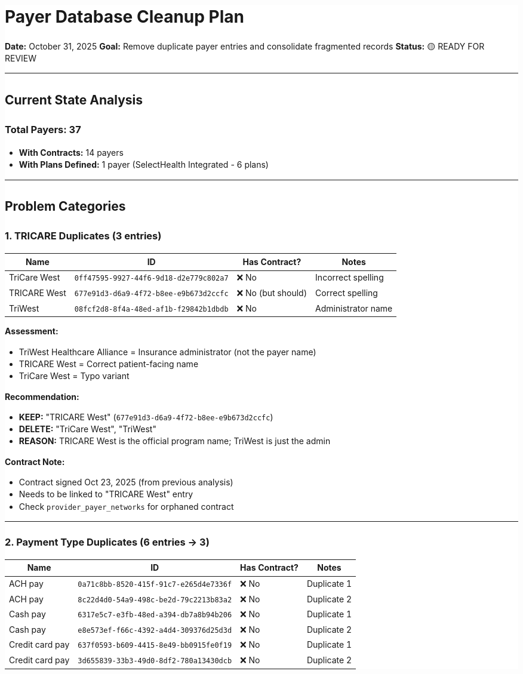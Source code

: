 # Payer Database Cleanup Plan

**Date:** October 31, 2025
**Goal:** Remove duplicate payer entries and consolidate fragmented records
**Status:** 🟡 READY FOR REVIEW

---

## Current State Analysis

### Total Payers: 37
- **With Contracts:** 14 payers
- **With Plans Defined:** 1 payer (SelectHealth Integrated - 6 plans)

---

## Problem Categories

### 1. TRICARE Duplicates (3 entries)

| Name | ID | Has Contract? | Notes |
|------|-----|---------------|-------|
| TriCare West | `0ff47595-9927-44f6-9d18-d2e779c802a7` | ❌ No | Incorrect spelling |
| TRICARE West | `677e91d3-d6a9-4f72-b8ee-e9b673d2ccfc` | ❌ No (but should) | Correct spelling |
| TriWest | `08fcf2d8-8f4a-48ed-af1b-f29842b1dbdb` | ❌ No | Administrator name |

**Assessment:**
- TriWest Healthcare Alliance = Insurance administrator (not the payer name)
- TRICARE West = Correct patient-facing name
- TriCare West = Typo variant

**Recommendation:**
- **KEEP:** "TRICARE West" (`677e91d3-d6a9-4f72-b8ee-e9b673d2ccfc`)
- **DELETE:** "TriCare West", "TriWest"
- **REASON:** TRICARE West is the official program name; TriWest is just the admin

**Contract Note:**
- Contract signed Oct 23, 2025 (from previous analysis)
- Needs to be linked to "TRICARE West" entry
- Check `provider_payer_networks` for orphaned contract

---

### 2. Payment Type Duplicates (6 entries → 3)

| Name | ID | Has Contract? | Notes |
|------|-----|---------------|-------|
| ACH pay | `0a71c8bb-8520-415f-91c7-e265d4e7336f` | ❌ No | Duplicate 1 |
| ACH pay | `8c22d4d0-54a9-498c-be2d-79c2213b83a2` | ❌ No | Duplicate 2 |
| Cash pay | `6317e5c7-e3fb-48ed-a394-db7a8b94b206` | ❌ No | Duplicate 1 |
| Cash pay | `e8e573ef-f66c-4392-a4d4-309376d25d3d` | ❌ No | Duplicate 2 |
| Credit card pay | `637f0593-b609-4415-8e49-bb0915fe0f19` | ❌ No | Duplicate 1 |
| Credit card pay | `3d655839-33b3-49d0-8df2-780a13430dcb` | ❌ No | Duplicate 2 |

